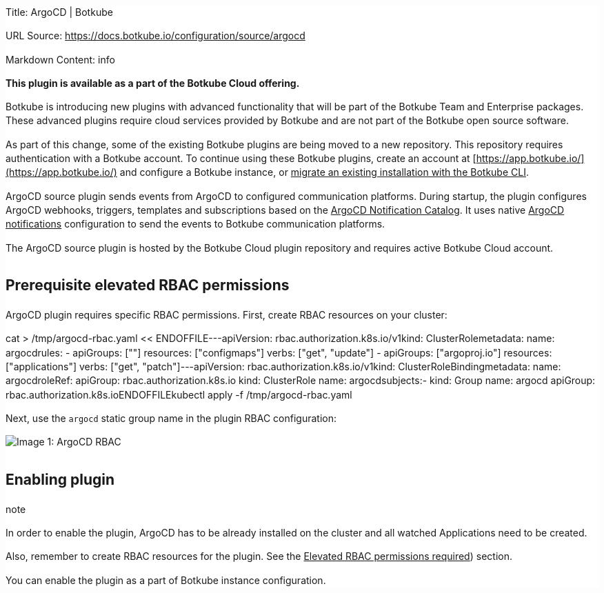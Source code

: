 Title: ArgoCD | Botkube

URL Source: https://docs.botkube.io/configuration/source/argocd

Markdown Content:
info

**This plugin is available as a part of the Botkube Cloud offering.**

Botkube is introducing new plugins with advanced functionality that will be part of the Botkube Team and Enterprise packages. These advanced plugins require cloud services provided by Botkube and are not part of the Botkube open source software.

As part of this change, some of the existing Botkube plugins are being moved to a new repository. This repository requires authentication with a Botkube account. To continue using these Botkube plugins, create an account at [https://app.botkube.io/](https://app.botkube.io/) and configure a Botkube instance, or [migrate an existing installation with the Botkube CLI](https://docs.botkube.io/cli/migrating-installation-to-botkube-cloud).

ArgoCD source plugin sends events from ArgoCD to configured communication platforms. During startup, the plugin configures ArgoCD webhooks, triggers, templates and subscriptions based on the [ArgoCD Notification Catalog](https://argo-cd.readthedocs.io/en/stable/operator-manual/notifications/catalog/). It uses native [ArgoCD notifications](https://argo-cd.readthedocs.io/en/stable/operator-manual/notifications/triggers/) configuration to send the events to Botkube communication platforms.

The ArgoCD source plugin is hosted by the Botkube Cloud plugin repository and requires active Botkube Cloud account.

Prerequisite elevated RBAC permissions[​](#prerequisite-elevated-rbac-permissions"DirectlinktoPrerequisiteelevatedRBACpermissions")
------------------------------------------------------------------------------------------------------------------------------------------

ArgoCD plugin requires specific RBAC permissions. First, create RBAC resources on your cluster:

cat > /tmp/argocd-rbac.yaml << ENDOFFILE---apiVersion: rbac.authorization.k8s.io/v1kind: ClusterRolemetadata:  name: argocdrules:  - apiGroups: [""]    resources: ["configmaps"]    verbs: ["get", "update"]  - apiGroups: ["argoproj.io"]    resources: ["applications"]    verbs: ["get", "patch"]---apiVersion: rbac.authorization.k8s.io/v1kind: ClusterRoleBindingmetadata:  name: argocdroleRef:  apiGroup: rbac.authorization.k8s.io  kind: ClusterRole  name: argocdsubjects:- kind: Group  name: argocd  apiGroup: rbac.authorization.k8s.ioENDOFFILEkubectl apply -f /tmp/argocd-rbac.yaml

Next, use the `argocd` static group name in the plugin RBAC configuration:

![Image 1: ArgoCD RBAC](https://docs.botkube.io/assets/images/argocd-rbac-71831f5dfa99aade0bbccbcb140488fd.png)

Enabling plugin[​](#enabling-plugin"DirectlinktoEnablingplugin")
---------------------------------------------------------------------

note

In order to enable the plugin, ArgoCD has to be already installed on the cluster and all watched Applications need to be created.

Also, remember to create RBAC resources for the plugin. See the [Elevated RBAC permissions required](#elevated-rbac-permissions-required)) section.

You can enable the plugin as a part of Botkube instance configuration.
